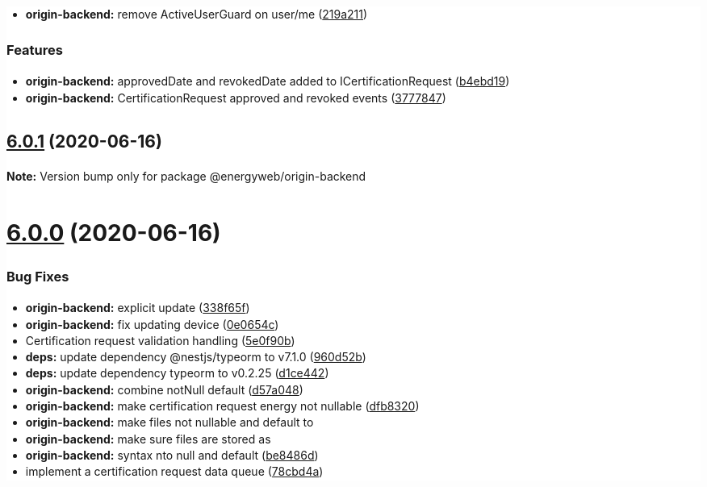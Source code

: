 -   **origin-backend:** remove ActiveUserGuard on user/me
    ([219a211](https://github.com/energywebfoundation/origin/commit/219a211790bd710124dcdc1eae5884d1d0806bb1))

### Features

-   **origin-backend:** approvedDate and revokedDate added to
    ICertificationRequest
    ([b4ebd19](https://github.com/energywebfoundation/origin/commit/b4ebd194266c1ab78ff48ada3347bcc514498b1b))
-   **origin-backend:** CertificationRequest approved and revoked events
    ([3777847](https://github.com/energywebfoundation/origin/commit/3777847412f9ca88b4510f24d9d79ee708767efb))

## [6.0.1](https://github.com/energywebfoundation/origin/compare/@energyweb/origin-backend@6.0.0...@energyweb/origin-backend@6.0.1) (2020-06-16)

**Note:** Version bump only for package @energyweb/origin-backend

# [6.0.0](https://github.com/energywebfoundation/origin/compare/@energyweb/origin-backend@5.1.1...@energyweb/origin-backend@6.0.0) (2020-06-16)

### Bug Fixes

-   **origin-backend:** explicit update
    ([338f65f](https://github.com/energywebfoundation/origin/commit/338f65fcce40c6392ce3f1519d2581dd4070f343))
-   **origin-backend:** fix updating device
    ([0e0654c](https://github.com/energywebfoundation/origin/commit/0e0654c90eff09d1e9465959ed399013283bad18))
-   Certification request validation handling
    ([5e0f90b](https://github.com/energywebfoundation/origin/commit/5e0f90bc2abfa2a8e26db19739f283d4eaf4c926))
-   **deps:** update dependency @nestjs/typeorm to v7.1.0
    ([960d52b](https://github.com/energywebfoundation/origin/commit/960d52b0dde4709bf6da1dcf4e317f445a6c76be))
-   **deps:** update dependency typeorm to v0.2.25
    ([d1ce442](https://github.com/energywebfoundation/origin/commit/d1ce4428931bdfede4d73d7016fcb1cb8d564a7d))
-   **origin-backend:** combine notNull default
    ([d57a048](https://github.com/energywebfoundation/origin/commit/d57a048cfc7539fa956239486c00a55723787ccc))
-   **origin-backend:** make certification request energy not nullable
    ([dfb8320](https://github.com/energywebfoundation/origin/commit/dfb8320a90c73b7e49e93ed04b7c434abe33cefe))
-   **origin-backend:** make files not nullable and default to
    [](<[62100e1](https://github.com/energywebfoundation/origin/commit/62100e11c24da8351632ad4fcd0b45c2637dad05)>)
-   **origin-backend:** make sure files are stored as
    [](<[cc0b799](https://github.com/energywebfoundation/origin/commit/cc0b79911467261eba12206122bf33b976533fac)>)
-   **origin-backend:** syntax nto null and default
    ([be8486d](https://github.com/energywebfoundation/origin/commit/be8486d81c73df981eeead020a29a9ce5e15bce1))
-   implement a certification request data queue
    ([78cbd4a](https://github.com/energywebfoundation/origin/commit/78cbd4a7a36959cbb0820cf17dc277f0bf5ae823))
